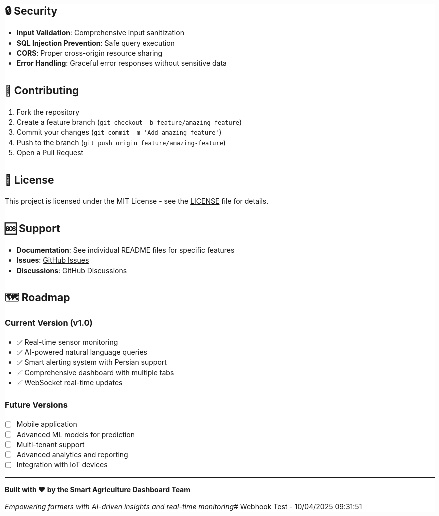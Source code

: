 ## 🔒 Security

- **Input Validation**: Comprehensive input sanitization
- **SQL Injection Prevention**: Safe query execution
- **CORS**: Proper cross-origin resource sharing
- **Error Handling**: Graceful error responses without sensitive data

## 🤝 Contributing

1. Fork the repository
2. Create a feature branch (`git checkout -b feature/amazing-feature`)
3. Commit your changes (`git commit -m 'Add amazing feature'`)
4. Push to the branch (`git push origin feature/amazing-feature`)
5. Open a Pull Request

## 📄 License

This project is licensed under the MIT License - see the [LICENSE](LICENSE) file for details.

## 🆘 Support

- **Documentation**: See individual README files for specific features
- **Issues**: [GitHub Issues](https://github.com/your-org/smart-agriculture-dashboard/issues)
- **Discussions**: [GitHub Discussions](https://github.com/your-org/smart-agriculture-dashboard/discussions)

## 🗺️ Roadmap

### Current Version (v1.0)
- ✅ Real-time sensor monitoring
- ✅ AI-powered natural language queries
- ✅ Smart alerting system with Persian support
- ✅ Comprehensive dashboard with multiple tabs
- ✅ WebSocket real-time updates

### Future Versions
- [ ] Mobile application
- [ ] Advanced ML models for prediction
- [ ] Multi-tenant support
- [ ] Advanced analytics and reporting
- [ ] Integration with IoT devices

---

**Built with ❤️ by the Smart Agriculture Dashboard Team**

*Empowering farmers with AI-driven insights and real-time monitoring*#   W e b h o o k   T e s t   -   1 0 / 0 4 / 2 0 2 5   0 9 : 3 1 : 5 1 
 
 